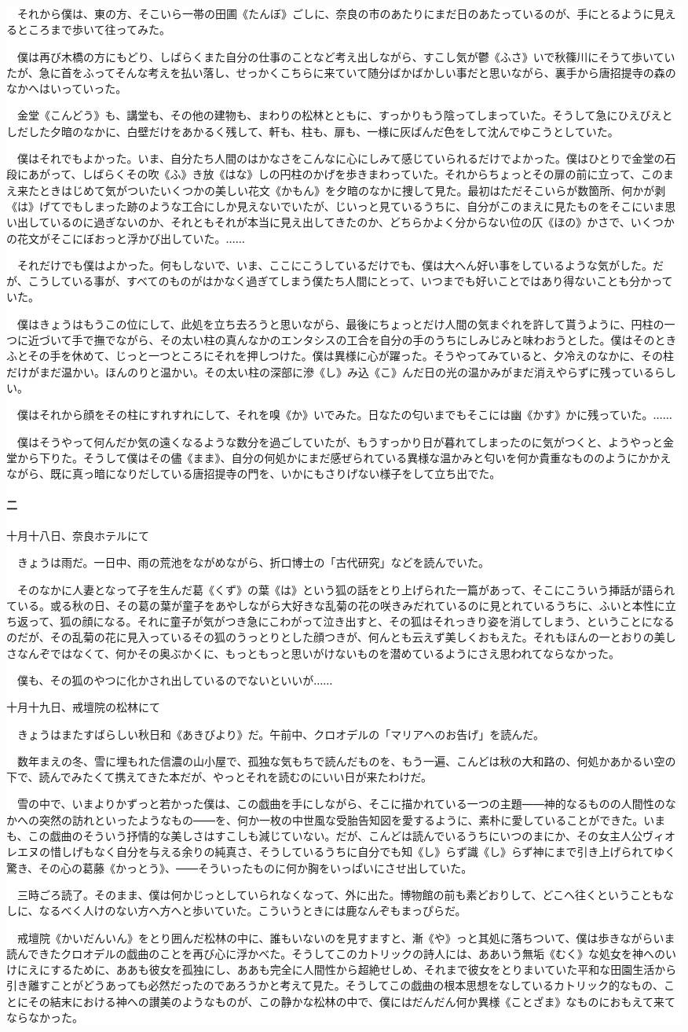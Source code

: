 　それから僕は、東の方、そこいら一帯の田圃《たんぼ》ごしに、奈良の市のあたりにまだ日のあたっているのが、手にとるように見えるところまで歩いて往ってみた。

　僕は再び木橋の方にもどり、しばらくまた自分の仕事のことなど考え出しながら、すこし気が鬱《ふさ》いで秋篠川にそうて歩いていたが、急に首をふってそんな考えを払い落し、せっかくこちらに来ていて随分ばかばかしい事だと思いながら、裏手から唐招提寺の森のなかへはいっていった。

　金堂《こんどう》も、講堂も、その他の建物も、まわりの松林とともに、すっかりもう陰ってしまっていた。そうして急にひえびえとしだした夕暗のなかに、白壁だけをあかるく残して、軒も、柱も、扉も、一様に灰ばんだ色をして沈んでゆこうとしていた。

　僕はそれでもよかった。いま、自分たち人間のはかなさをこんなに心にしみて感じていられるだけでよかった。僕はひとりで金堂の石段にあがって、しばらくその吹《ふ》き放《はな》しの円柱のかげを歩きまわっていた。それからちょっとその扉の前に立って、このまえ来たときはじめて気がついたいくつかの美しい花文《かもん》を夕暗のなかに捜して見た。最初はただそこいらが数箇所、何かが剥《は》げてでもしまった跡のような工合にしか見えないでいたが、じいっと見ているうちに、自分がこのまえに見たものをそこにいま思い出しているのに過ぎないのか、それともそれが本当に見え出してきたのか、どちらかよく分からない位の仄《ほの》かさで、いくつかの花文がそこにぼおっと浮かび出していた。……

　それだけでも僕はよかった。何もしないで、いま、ここにこうしているだけでも、僕は大へん好い事をしているような気がした。だが、こうしている事が、すべてのものがはかなく過ぎてしまう僕たち人間にとって、いつまでも好いことではあり得ないことも分かっていた。

　僕はきょうはもうこの位にして、此処を立ち去ろうと思いながら、最後にちょっとだけ人間の気まぐれを許して貰うように、円柱の一つに近づいて手で撫でながら、その太い柱の真んなかのエンタシスの工合を自分の手のうちにしみじみと味わおうとした。僕はそのときふとその手を休めて、じっと一つところにそれを押しつけた。僕は異様に心が躍った。そうやってみていると、夕冷えのなかに、その柱だけがまだ温かい。ほんのりと温かい。その太い柱の深部に滲《し》み込《こ》んだ日の光の温かみがまだ消えやらずに残っているらしい。

　僕はそれから顔をその柱にすれすれにして、それを嗅《か》いでみた。日なたの匂いまでもそこには幽《かす》かに残っていた。……

　僕はそうやって何んだか気の遠くなるような数分を過ごしていたが、もうすっかり日が暮れてしまったのに気がつくと、ようやっと金堂から下りた。そうして僕はその儘《まま》、自分の何処かにまだ感ぜられている異様な温かみと匂いを何か貴重なもののようにかかえながら、既に真っ暗になりだしている唐招提寺の門を、いかにもさりげない様子をして立ち出でた。



#### 二




十月十八日、奈良ホテルにて

　きょうは雨だ。一日中、雨の荒池をながめながら、折口博士の「古代研究」などを読んでいた。

　そのなかに人妻となって子を生んだ葛《くず》の葉《は》という狐の話をとり上げられた一篇があって、そこにこういう挿話が語られている。或る秋の日、その葛の葉が童子をあやしながら大好きな乱菊の花の咲きみだれているのに見とれているうちに、ふいと本性に立ち返って、狐の顔になる。それに童子が気がつき急にこわがって泣き出すと、その狐はそれっきり姿を消してしまう、ということになるのだが、その乱菊の花に見入っているその狐のうっとりとした顔つきが、何んとも云えず美しくおもえた。それもほんの一とおりの美しさなんぞではなくて、何かその奥ぶかくに、もっともっと思いがけないものを潜めているようにさえ思われてならなかった。

　僕も、その狐のやつに化かされ出しているのでないといいが……



十月十九日、戒壇院の松林にて

　きょうはまたすばらしい秋日和《あきびより》だ。午前中、クロオデルの「マリアへのお告げ」を読んだ。

　数年まえの冬、雪に埋もれた信濃の山小屋で、孤独な気もちで読んだものを、もう一遍、こんどは秋の大和路の、何処かあかるい空の下で、読んでみたくて携えてきた本だが、やっとそれを読むのにいい日が来たわけだ。

　雪の中で、いまよりかずっと若かった僕は、この戯曲を手にしながら、そこに描かれている一つの主題――神的なるものの人間性のなかへの突然の訪れといったようなもの――を、何か一枚の中世風な受胎告知図を愛するように、素朴に愛していることができた。いまも、この戯曲のそういう抒情的な美しさはすこしも減じていない。だが、こんどは読んでいるうちにいつのまにか、その女主人公ヴィオレエヌの惜しげもなく自分を与える余りの純真さ、そうしているうちに自分でも知《し》らず識《し》らず神にまで引き上げられてゆく驚き、その心の葛藤《かっとう》、――そういったものに何か胸をいっぱいにさせ出していた。

　三時ごろ読了。そのまま、僕は何かじっとしていられなくなって、外に出た。博物館の前も素どおりして、どこへ往くということもなしに、なるべく人けのない方へ方へと歩いていた。こういうときには鹿なんぞもまっぴらだ。

　戒壇院《かいだんいん》をとり囲んだ松林の中に、誰もいないのを見すますと、漸《や》っと其処に落ちついて、僕は歩きながらいま読んできたクロオデルの戯曲のことを再び心に浮かべた。そうしてこのカトリックの詩人には、ああいう無垢《むく》な処女を神へのいけにえにするために、ああも彼女を孤独にし、ああも完全に人間性から超絶せしめ、それまで彼女をとりまいていた平和な田園生活から引き離すことがどうあっても必然だったのであろうかと考えて見た。そうしてこの戯曲の根本思想をなしているカトリック的なもの、ことにその結末における神への讃美のようなものが、この静かな松林の中で、僕にはだんだん何か異様《ことざま》なものにおもえて来てならなかった。
